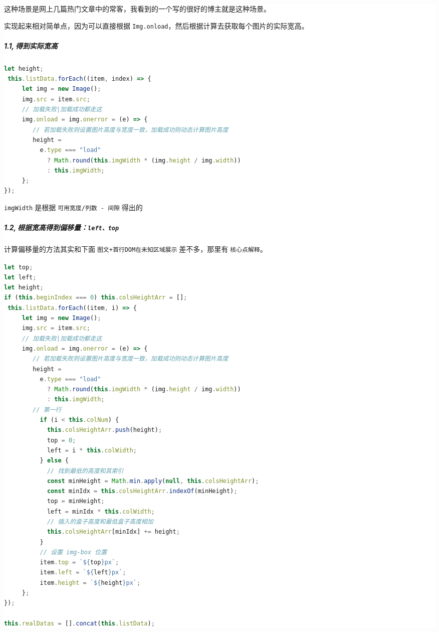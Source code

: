 这种场景是网上几篇热门文章中的常客，我看到的一个写的很好的博主就是这种场景。

实现起来相对简单点，因为可以直接根据 `Img.onload`，然后根据计算去获取每个图片的实际宽高。

##### 1.1, 得到实际宽高

```js
let height;
 this.listData.forEach((item, index) => {
     let img = new Image();
     img.src = item.src;
     // 加载失败|加载成功都走这
     img.onload = img.onerror = (e) => {
        // 若加载失败则设置图片高度与宽度一致，加载成功则动态计算图片高度
        height =
          e.type === "load"
            ? Math.round(this.imgWidth * (img.height / img.width))
            : this.imgWidth;
     };
});
```

`imgWidth` 是根据 `可用宽度/列数 - 间隙` 得出的

##### 1.2, 根据宽高得到偏移量：`left、top`

计算偏移量的方法其实和下面 `图文+首行DOM在未知区域展示` 差不多，那里有 `核心点解释`。

```js
let top;
let left;
let height;
if (this.beginIndex === 0) this.colsHeightArr = [];
 this.listData.forEach((item, i) => {
     let img = new Image();
     img.src = item.src;
     // 加载失败|加载成功都走这
     img.onload = img.onerror = (e) => {
        // 若加载失败则设置图片高度与宽度一致，加载成功则动态计算图片高度
        height =
          e.type === "load"
            ? Math.round(this.imgWidth * (img.height / img.width))
            : this.imgWidth;
        // 第一行
          if (i < this.colNum) {
            this.colsHeightArr.push(height);
            top = 0;
            left = i * this.colWidth;
          } else {
            // 找到最低的高度和其索引
            const minHeight = Math.min.apply(null, this.colsHeightArr);
            const minIdx = this.colsHeightArr.indexOf(minHeight);
            top = minHeight;
            left = minIdx * this.colWidth;
            // 插入的盒子高度和最低盒子高度相加
            this.colsHeightArr[minIdx] += height;
          }
          // 设置 img-box 位置
          item.top = `${top}px`;
          item.left = `${left}px`;
          item.height = `${height}px`;
     };
});

this.realDatas = [].concat(this.listData);
```
